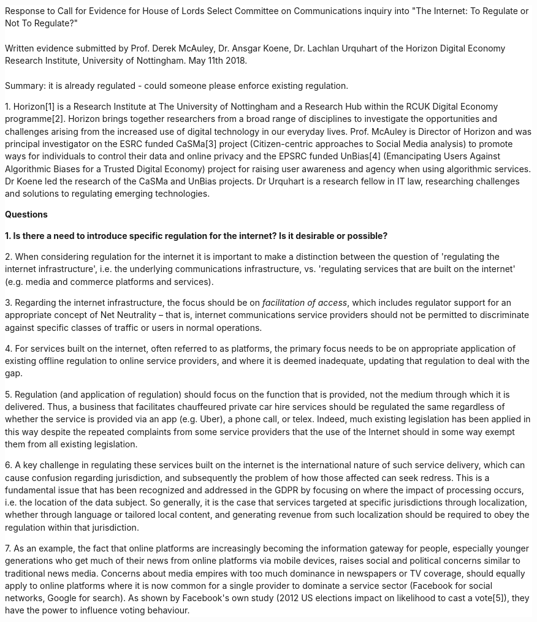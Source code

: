 Response to Call for Evidence for House of Lords Select Committee on Communications inquiry into "The Internet: To Regulate or Not To Regulate?"
<br /><br />
Written evidence submitted by Prof. Derek McAuley, Dr. Ansgar Koene, Dr. Lachlan Urquhart of the Horizon Digital Economy Research Institute, University of Nottingham.
May 11th 2018.
<br /><br />
Summary: it is already regulated - could someone please enforce existing regulation.

1.&nbsp;Horizon[1] is a Research Institute at The University of Nottingham and a Research Hub within the RCUK Digital Economy programme[2]. Horizon brings together researchers from a broad range of disciplines to investigate the opportunities and challenges arising from the increased use of digital technology in our everyday lives. Prof. McAuley is Director of Horizon and was principal investigator on the ESRC funded CaSMa[3] project (Citizen-centric approaches to Social Media analysis) to promote ways for individuals to control their data and online privacy and the EPSRC funded UnBias[4] (Emancipating Users Against Algorithmic Biases for a Trusted Digital Economy) project for raising user awareness and agency when using algorithmic services. Dr Koene led the research of the CaSMa and UnBias projects. Dr Urquhart is a research fellow in IT law, researching challenges and solutions to regulating emerging technologies.

**Questions**

**1. Is there a need to introduce specific regulation for the internet? Is it desirable or possible?**

2.&nbsp;When considering regulation for the internet it is important to make a distinction between the question of 'regulating the internet infrastructure', i.e. the underlying communications infrastructure, vs. &#39;regulating services that are built on the internet&#39; (e.g. media and commerce platforms and services).

3.&nbsp;Regarding the internet infrastructure, the focus should be on _facilitation of access_, which includes regulator support for an appropriate concept of Net Neutrality – that is, internet communications service providers should not be permitted to discriminate against specific classes of traffic or users in normal operations.

4.&nbsp;For services built on the internet, often referred to as platforms, the primary focus needs to be on appropriate application of existing offline regulation to online service providers, and where it is deemed inadequate, updating that regulation to deal with the gap.

5.&nbsp;Regulation (and application of regulation) should focus on the function that is provided, not the medium through which it is delivered. Thus, a business that facilitates chauffeured private car hire services should be regulated the same regardless of whether the service is provided via an app (e.g. Uber), a phone call, or telex. Indeed, much existing legislation has been applied in this way despite the repeated complaints from some service providers that the use of the Internet should in some way exempt them from all existing legislation.

6.&nbsp;A key challenge in regulating these services built on the internet is the international nature of such service delivery, which can cause confusion regarding jurisdiction, and subsequently the problem of how those affected can seek redress. This is a fundamental issue that has been recognized and addressed in the GDPR by focusing on where the impact of processing occurs, i.e. the location of the data subject. So generally, it is the case that services targeted at specific jurisdictions through localization, whether through language or tailored local content, and generating revenue from such localization should be required to obey the regulation within that jurisdiction.

7.&nbsp;As an example, the fact that online platforms are increasingly becoming the information gateway for people, especially younger generations who get much of their news from online platforms via mobile devices, raises social and political concerns similar to traditional news media. Concerns about media empires with too much dominance in newspapers or TV coverage, should equally apply to online platforms where it is now common for a single provider to dominate a service sector (Facebook for social networks, Google for search). As shown by Facebook&#39;s own study (2012 US elections impact on likelihood to cast a vote[5]), they have the power to influence voting behaviour.

